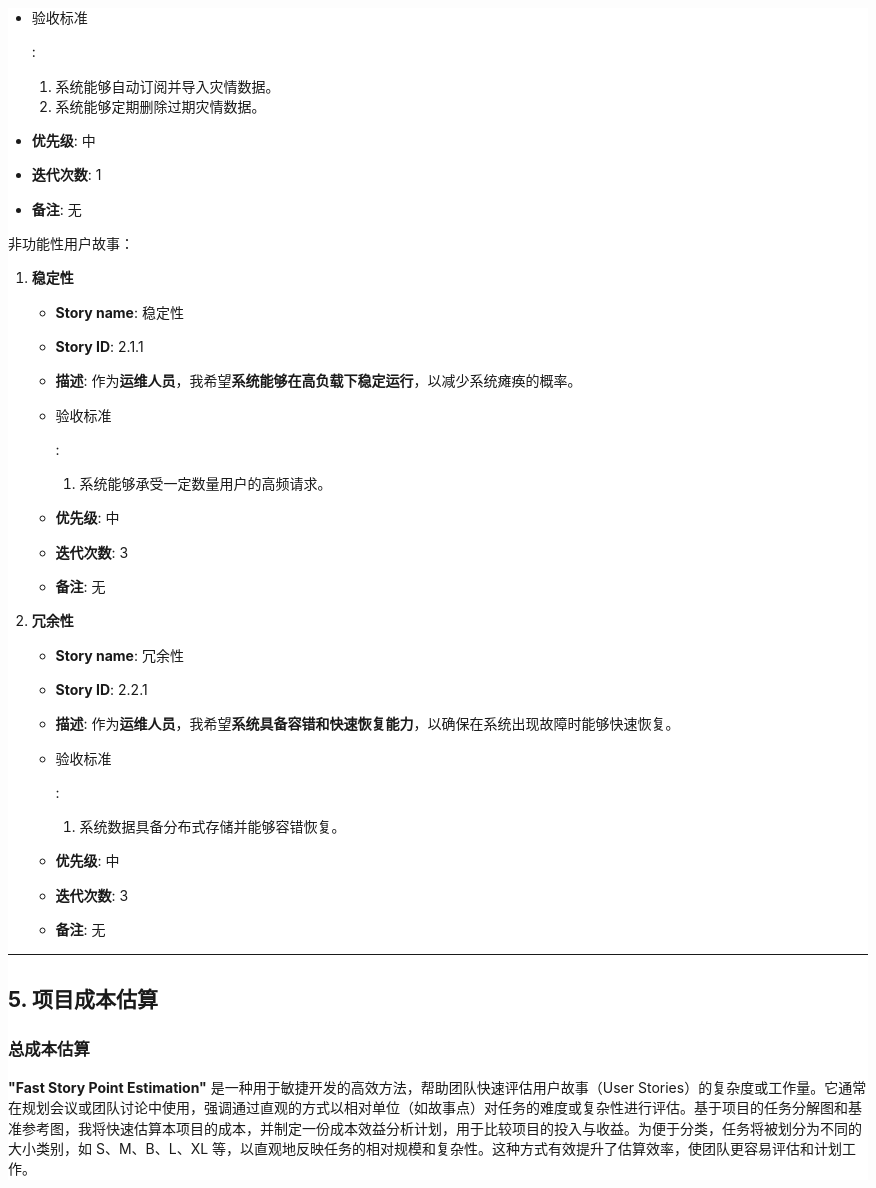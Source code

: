    - 验收标准

     :

     1. 系统能够自动订阅并导入灾情数据。
     2. 系统能够定期删除过期灾情数据。

   - **优先级**: 中

   - **迭代次数**: 1

   - **备注**: 无

非功能性用户故事：

1. **稳定性**

   - **Story name**: 稳定性

   - **Story ID**: 2.1.1

   - **描述**: 作为**运维人员**，我希望**系统能够在高负载下稳定运行**，以减少系统瘫痪的概率。

   - 验收标准

     :

     1. 系统能够承受一定数量用户的高频请求。

   - **优先级**: 中

   - **迭代次数**: 3

   - **备注**: 无

2. **冗余性**

   - **Story name**: 冗余性

   - **Story ID**: 2.2.1

   - **描述**: 作为**运维人员**，我希望**系统具备容错和快速恢复能力**，以确保在系统出现故障时能够快速恢复。

   - 验收标准

     :

     1. 系统数据具备分布式存储并能够容错恢复。

   - **优先级**: 中

   - **迭代次数**: 3

   - **备注**: 无

---

## 5. 项目成本估算
###  总成本估算
**"Fast Story Point Estimation"** 是一种用于敏捷开发的高效方法，帮助团队快速评估用户故事（User Stories）的复杂度或工作量。它通常在规划会议或团队讨论中使用，强调通过直观的方式以相对单位（如故事点）对任务的难度或复杂性进行评估。基于项目的任务分解图和基准参考图，我将快速估算本项目的成本，并制定一份成本效益分析计划，用于比较项目的投入与收益。为便于分类，任务将被划分为不同的大小类别，如 S、M、B、L、XL 等，以直观地反映任务的相对规模和复杂性。这种方式有效提升了估算效率，使团队更容易评估和计划工作。
